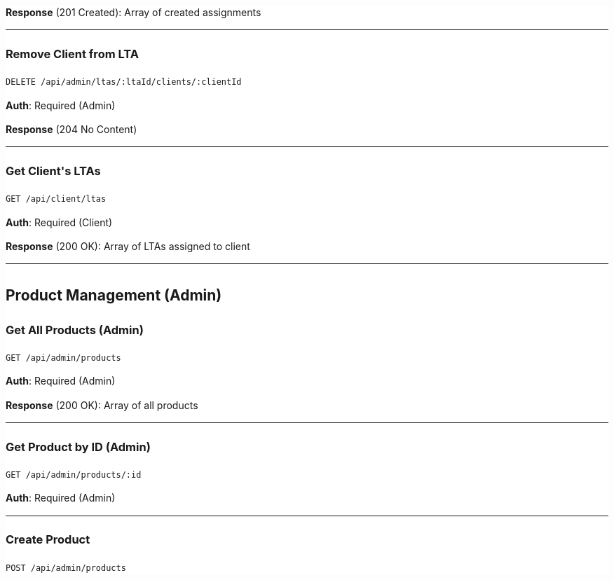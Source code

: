 **Response** (201 Created): Array of created assignments

---

### Remove Client from LTA

```http
DELETE /api/admin/ltas/:ltaId/clients/:clientId
```

**Auth**: Required (Admin)

**Response** (204 No Content)

---

### Get Client's LTAs

```http
GET /api/client/ltas
```

**Auth**: Required (Client)

**Response** (200 OK): Array of LTAs assigned to client

---

## Product Management (Admin)

### Get All Products (Admin)

```http
GET /api/admin/products
```

**Auth**: Required (Admin)

**Response** (200 OK): Array of all products

---

### Get Product by ID (Admin)

```http
GET /api/admin/products/:id
```

**Auth**: Required (Admin)

---

### Create Product

```http
POST /api/admin/products
```
